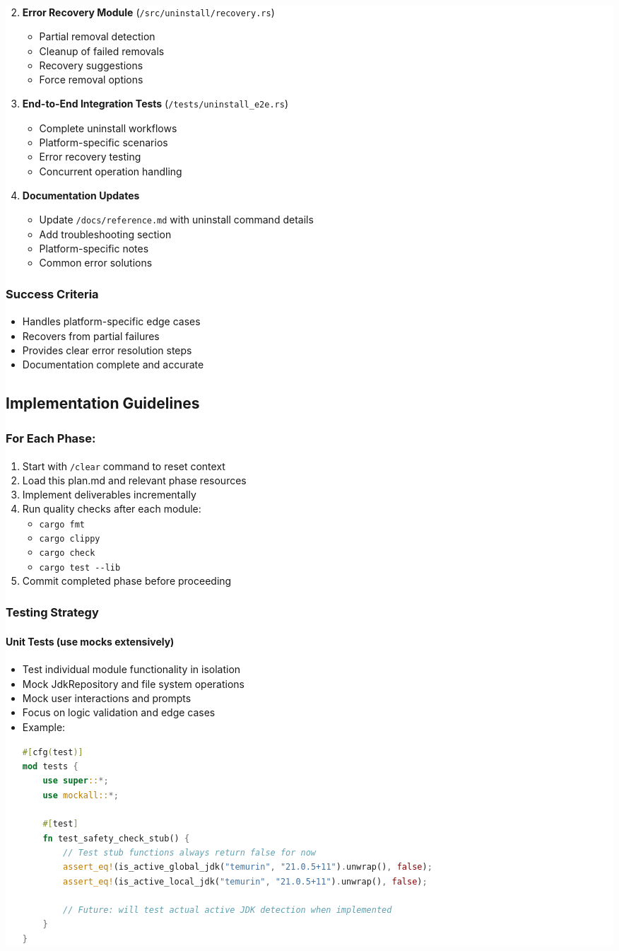 2. **Error Recovery Module** (`/src/uninstall/recovery.rs`)
   - Partial removal detection
   - Cleanup of failed removals
   - Recovery suggestions
   - Force removal options

3. **End-to-End Integration Tests** (`/tests/uninstall_e2e.rs`)
   - Complete uninstall workflows
   - Platform-specific scenarios
   - Error recovery testing
   - Concurrent operation handling

4. **Documentation Updates**
   - Update `/docs/reference.md` with uninstall command details
   - Add troubleshooting section
   - Platform-specific notes
   - Common error solutions

### Success Criteria
- Handles platform-specific edge cases
- Recovers from partial failures
- Provides clear error resolution steps
- Documentation complete and accurate

## Implementation Guidelines

### For Each Phase:
1. Start with `/clear` command to reset context
2. Load this plan.md and relevant phase resources
3. Implement deliverables incrementally
4. Run quality checks after each module:
   - `cargo fmt`
   - `cargo clippy`
   - `cargo check`
   - `cargo test --lib`
5. Commit completed phase before proceeding

### Testing Strategy

#### Unit Tests (use mocks extensively)
- Test individual module functionality in isolation
- Mock JdkRepository and file system operations
- Mock user interactions and prompts
- Focus on logic validation and edge cases
- Example:
  ```rust
  #[cfg(test)]
  mod tests {
      use super::*;
      use mockall::*;
      
      #[test]
      fn test_safety_check_stub() {
          // Test stub functions always return false for now
          assert_eq!(is_active_global_jdk("temurin", "21.0.5+11").unwrap(), false);
          assert_eq!(is_active_local_jdk("temurin", "21.0.5+11").unwrap(), false);
          
          // Future: will test actual active JDK detection when implemented
      }
  }
  ```
